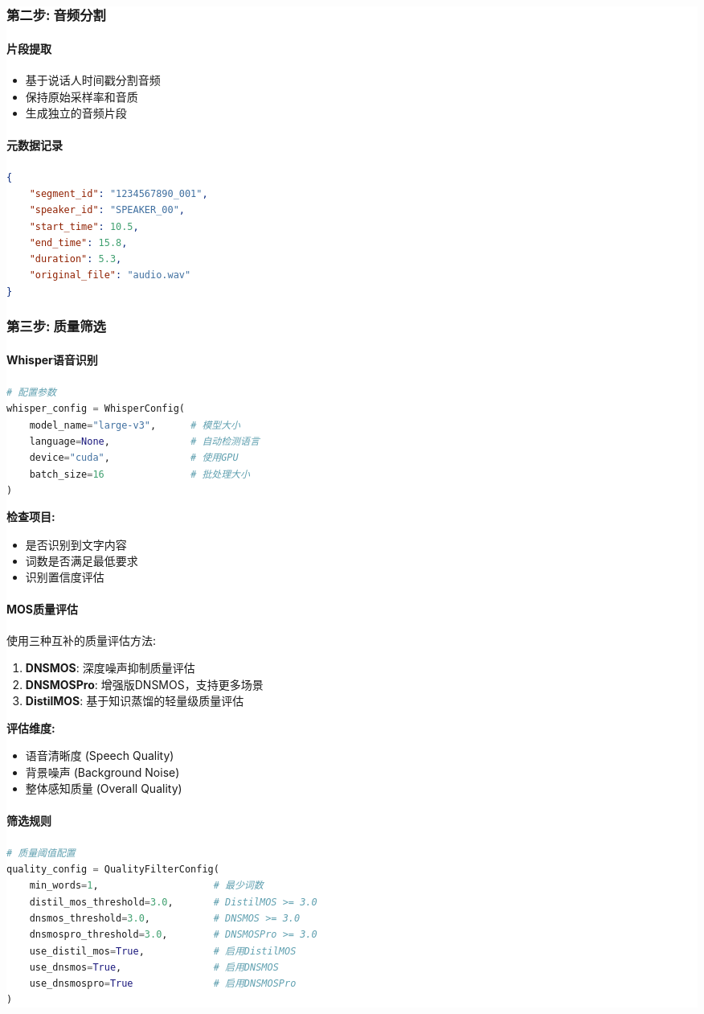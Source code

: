 ### 第二步: 音频分割

#### 片段提取
- 基于说话人时间戳分割音频
- 保持原始采样率和音质
- 生成独立的音频片段

#### 元数据记录
```json
{
    "segment_id": "1234567890_001",
    "speaker_id": "SPEAKER_00", 
    "start_time": 10.5,
    "end_time": 15.8,
    "duration": 5.3,
    "original_file": "audio.wav"
}
```

### 第三步: 质量筛选

#### Whisper语音识别
```python
# 配置参数
whisper_config = WhisperConfig(
    model_name="large-v3",      # 模型大小
    language=None,              # 自动检测语言
    device="cuda",              # 使用GPU
    batch_size=16               # 批处理大小
)
```

**检查项目:**
- 是否识别到文字内容
- 词数是否满足最低要求
- 识别置信度评估

#### MOS质量评估
使用三种互补的质量评估方法:

1. **DNSMOS**: 深度噪声抑制质量评估
2. **DNSMOSPro**: 增强版DNSMOS，支持更多场景
3. **DistilMOS**: 基于知识蒸馏的轻量级质量评估

**评估维度:**
- 语音清晰度 (Speech Quality)
- 背景噪声 (Background Noise)
- 整体感知质量 (Overall Quality)

#### 筛选规则
```python
# 质量阈值配置
quality_config = QualityFilterConfig(
    min_words=1,                    # 最少词数
    distil_mos_threshold=3.0,       # DistilMOS >= 3.0
    dnsmos_threshold=3.0,           # DNSMOS >= 3.0  
    dnsmospro_threshold=3.0,        # DNSMOSPro >= 3.0
    use_distil_mos=True,            # 启用DistilMOS
    use_dnsmos=True,                # 启用DNSMOS
    use_dnsmospro=True              # 启用DNSMOSPro
)
```
